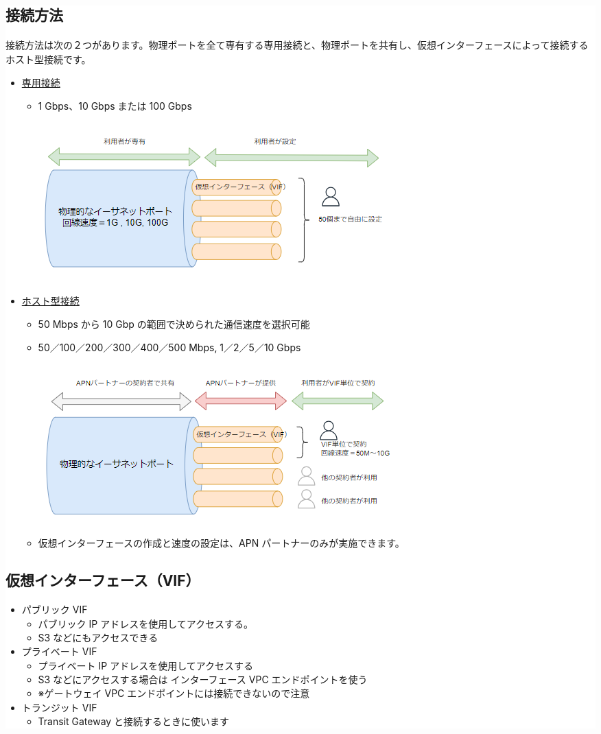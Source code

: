## 接続方法



接続方法は次の２つがあります。物理ポートを全て専有する専用接続と、物理ポートを共有し、仮想インターフェースによって接続するホスト型接続です。

- [専用接続](https://docs.aws.amazon.com/ja_jp/directconnect/latest/UserGuide/dedicated_connection.html)

  - 1 Gbps、10 Gbps または 100 Gbps

    ![dedicated_connection](/images/directconnect/dedicated_connection.png)

- [ホスト型接続](https://docs.aws.amazon.com/ja_jp/directconnect/latest/UserGuide/hosted_connection.html)

  - 50 Mbps から 10 Gbp の範囲で決められた通信速度を選択可能
  - 50／100／200／300／400／500 Mbps, 1／2／5／10 Gbps

    ![hosted_connection](/images/directconnect/hosted_connection.png)

  - 仮想インターフェースの作成と速度の設定は、APN パートナーのみが実施できます。

## 仮想インターフェース（VIF）



- パブリック VIF
  - パブリック IP アドレスを使用してアクセスする。
  - S3 などにもアクセスできる
- プライベート VIF
  - プライベート IP アドレスを使用してアクセスする
  - S3 などにアクセスする場合は インターフェース VPC エンドポイントを使う
  - ※ゲートウェイ VPC エンドポイントには接続できないので注意
- トランジット VIF
  - Transit Gateway と接続するときに使います

